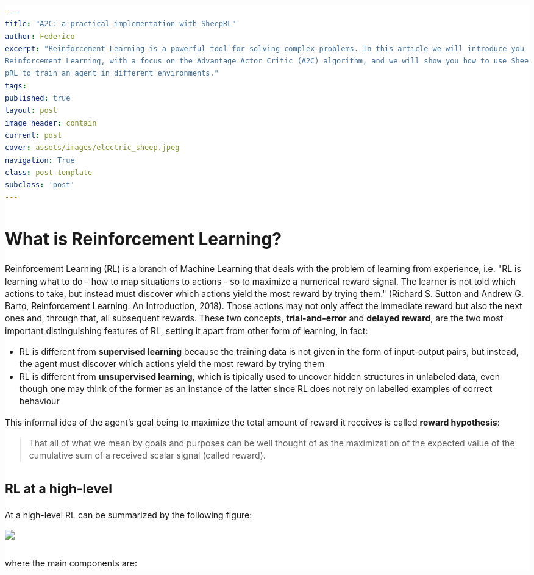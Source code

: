 ```yaml
---
title: "A2C: a practical implementation with SheepRL"
author: Federico
excerpt: "Reinforcement Learning is a powerful tool for solving complex problems. In this article we will introduce you Reinforcement Learning, with a focus on the Advantage Actor Critic (A2C) algorithm, and we will show you how to use SheepRL to train an agent in different environments."
tags:
published: true
layout: post
image_header: contain
current: post
cover: assets/images/electric_sheep.jpeg
navigation: True
class: post-template
subclass: 'post'
---
```


# What is Reinforcement Learning?

Reinforcement Learning (RL) is a branch of Machine Learning that deals with the problem of learning from experience, i.e. "RL is learning what to do - how to map situations to actions - so to maximize a numerical reward signal. The learner is not told which actions to take, but instead must discover which actions yield the most reward by trying them." (Richard S. Sutton and Andrew G. Barto, Reinforcement Learning: An Introduction, 2018). Those actions may not only affect the immediate reward but also the next ones and, through that, all subsequent rewards. These two concepts, **trial-and-error** and **delayed reward**, are the two most important distinguishing features of RL, setting it apart from other form of learning, in fact:

* RL is different from **supervised learning** because the training data is not given in the form of input-output pairs, but instead, the agent must discover which actions yield the most reward by trying them
* RL is different from **unsupervised learning**, which is tipically used to uncover hidden structures in unlabeled data, even though one may think of the former as an instance of the latter since RL does not rely on labelled examples of correct behaviour

This informal idea of the agent’s goal being to maximize the total amount of reward it receives is called **reward hypothesis**:

>That all of what we mean by goals and purposes can be well thought of as
the maximization of the expected value of the cumulative sum of a received
scalar signal (called reward).

## RL at a high-level

At a high-level RL can be summarized by the following figure:

<img id="fig-drm" src="{{site.baseurl}}/assets/images/rl_high_level.png" style="margin-bottom: 10px;" />

where the main components are:
